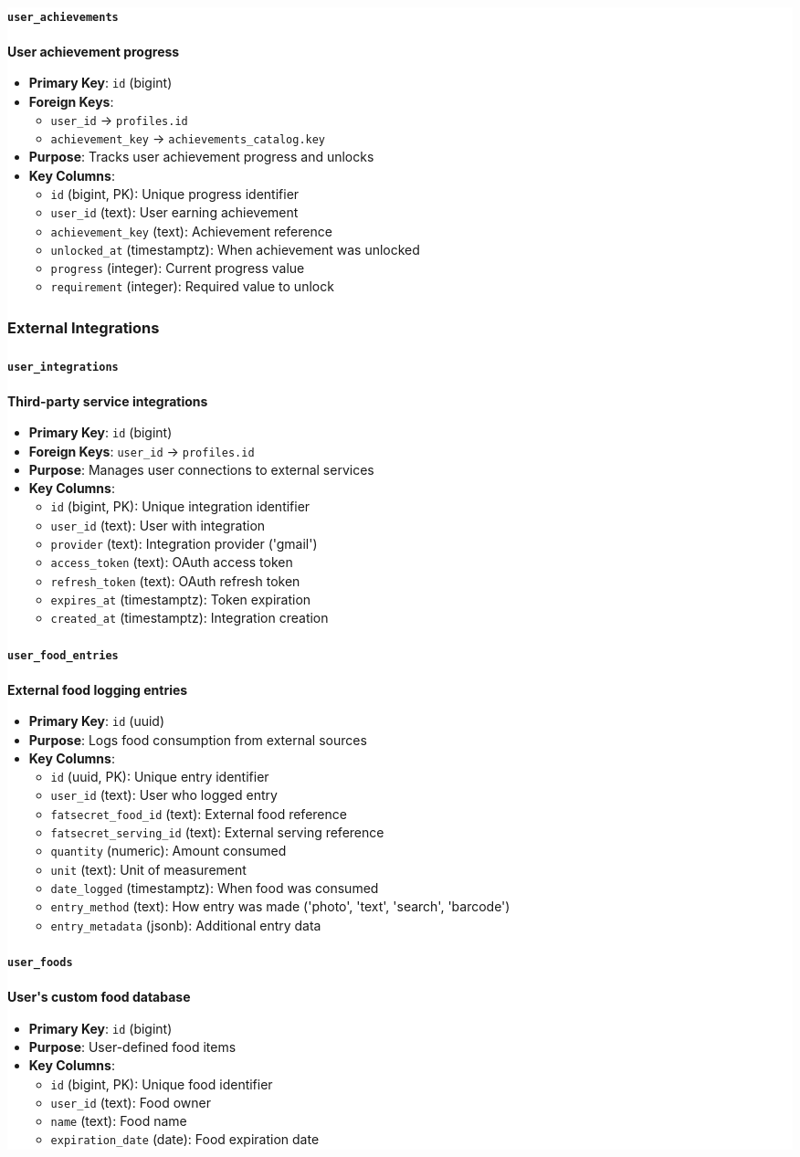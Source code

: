 #### `user_achievements`
**User achievement progress**
- **Primary Key**: `id` (bigint)
- **Foreign Keys**: 
  - `user_id` → `profiles.id`
  - `achievement_key` → `achievements_catalog.key`
- **Purpose**: Tracks user achievement progress and unlocks
- **Key Columns**:
  - `id` (bigint, PK): Unique progress identifier
  - `user_id` (text): User earning achievement
  - `achievement_key` (text): Achievement reference
  - `unlocked_at` (timestamptz): When achievement was unlocked
  - `progress` (integer): Current progress value
  - `requirement` (integer): Required value to unlock

### External Integrations

#### `user_integrations`
**Third-party service integrations**
- **Primary Key**: `id` (bigint)
- **Foreign Keys**: `user_id` → `profiles.id`
- **Purpose**: Manages user connections to external services
- **Key Columns**:
  - `id` (bigint, PK): Unique integration identifier
  - `user_id` (text): User with integration
  - `provider` (text): Integration provider ('gmail')
  - `access_token` (text): OAuth access token
  - `refresh_token` (text): OAuth refresh token
  - `expires_at` (timestamptz): Token expiration
  - `created_at` (timestamptz): Integration creation

#### `user_food_entries`
**External food logging entries**
- **Primary Key**: `id` (uuid)
- **Purpose**: Logs food consumption from external sources
- **Key Columns**:
  - `id` (uuid, PK): Unique entry identifier
  - `user_id` (text): User who logged entry
  - `fatsecret_food_id` (text): External food reference
  - `fatsecret_serving_id` (text): External serving reference
  - `quantity` (numeric): Amount consumed
  - `unit` (text): Unit of measurement
  - `date_logged` (timestamptz): When food was consumed
  - `entry_method` (text): How entry was made ('photo', 'text', 'search', 'barcode')
  - `entry_metadata` (jsonb): Additional entry data

#### `user_foods`
**User's custom food database**
- **Primary Key**: `id` (bigint)
- **Purpose**: User-defined food items
- **Key Columns**:
  - `id` (bigint, PK): Unique food identifier
  - `user_id` (text): Food owner
  - `name` (text): Food name
  - `expiration_date` (date): Food expiration date
